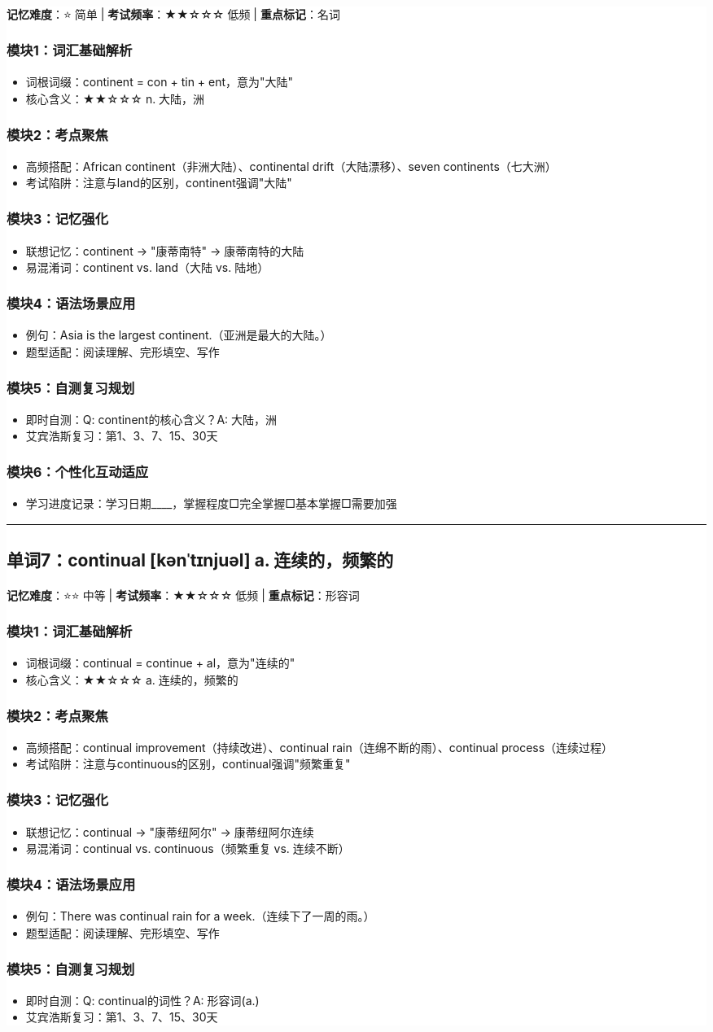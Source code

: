 **记忆难度**：⭐ 简单 | **考试频率**：★★☆☆☆ 低频 | **重点标记**：名词

### 模块1：词汇基础解析
- 词根词缀：continent = con + tin + ent，意为"大陆"
- 核心含义：★★☆☆☆ n. 大陆，洲

### 模块2：考点聚焦
- 高频搭配：African continent（非洲大陆）、continental drift（大陆漂移）、seven continents（七大洲）
- 考试陷阱：注意与land的区别，continent强调"大陆"

### 模块3：记忆强化
- 联想记忆：continent → "康蒂南特" → 康蒂南特的大陆
- 易混淆词：continent vs. land（大陆 vs. 陆地）

### 模块4：语法场景应用
- 例句：Asia is the largest continent.（亚洲是最大的大陆。）
- 题型适配：阅读理解、完形填空、写作

### 模块5：自测复习规划
- 即时自测：Q: continent的核心含义？A: 大陆，洲
- 艾宾浩斯复习：第1、3、7、15、30天

### 模块6：个性化互动适应
- 学习进度记录：学习日期____，掌握程度□完全掌握□基本掌握□需要加强

---

## 单词7：continual [kənˈtɪnjuəl] a. 连续的，频繁的

**记忆难度**：⭐⭐ 中等 | **考试频率**：★★☆☆☆ 低频 | **重点标记**：形容词

### 模块1：词汇基础解析
- 词根词缀：continual = continue + al，意为"连续的"
- 核心含义：★★☆☆☆ a. 连续的，频繁的

### 模块2：考点聚焦
- 高频搭配：continual improvement（持续改进）、continual rain（连绵不断的雨）、continual process（连续过程）
- 考试陷阱：注意与continuous的区别，continual强调"频繁重复"

### 模块3：记忆强化
- 联想记忆：continual → "康蒂纽阿尔" → 康蒂纽阿尔连续
- 易混淆词：continual vs. continuous（频繁重复 vs. 连续不断）

### 模块4：语法场景应用
- 例句：There was continual rain for a week.（连续下了一周的雨。）
- 题型适配：阅读理解、完形填空、写作

### 模块5：自测复习规划
- 即时自测：Q: continual的词性？A: 形容词(a.)
- 艾宾浩斯复习：第1、3、7、15、30天
